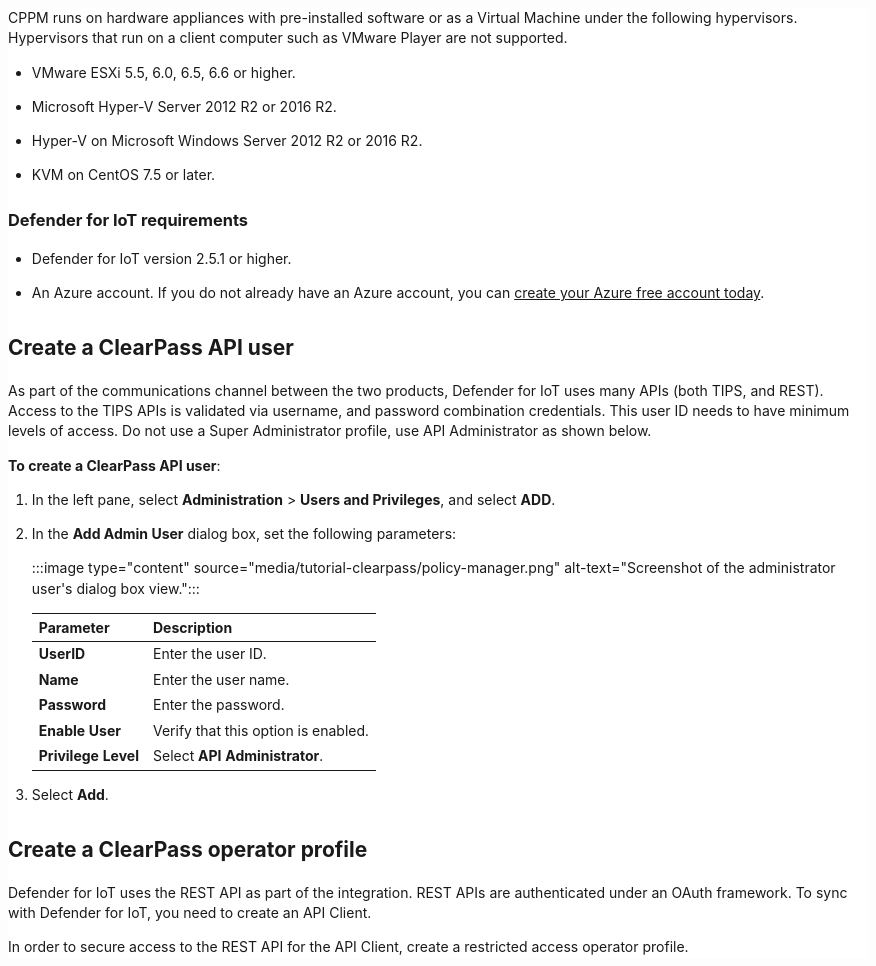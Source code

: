 CPPM runs on hardware appliances with pre-installed software or as a Virtual Machine under the following hypervisors. Hypervisors that run on a client computer such as VMware Player are not supported.

- VMware ESXi 5.5, 6.0, 6.5, 6.6 or higher.

- Microsoft Hyper-V Server 2012 R2 or 2016 R2.

- Hyper-V on Microsoft Windows Server 2012 R2 or 2016 R2.

- KVM on CentOS 7.5 or later.

### Defender for IoT requirements

- Defender for IoT version 2.5.1 or higher.

- An Azure account. If you do not already have an Azure account, you can [create your Azure free account today](https://azure.microsoft.com/free/).

## Create a ClearPass API user

As part of the communications channel between the two products, Defender for IoT uses many APIs (both TIPS, and REST). Access to the TIPS APIs is validated via username, and password combination credentials. This user ID needs to have minimum levels of access. Do not use a Super Administrator profile, use API Administrator as shown below.

**To create a ClearPass API user**:

1. In the left pane, select **Administration** > **Users and Privileges**, and select **ADD**.

1. In the **Add Admin User** dialog box, set the following parameters:

    :::image type="content" source="media/tutorial-clearpass/policy-manager.png" alt-text="Screenshot of the administrator user's dialog box view.":::

    | Parameter | Description |
    |--|--|
    | **UserID** | Enter the user ID. |
    | **Name** | Enter the user name. |
    | **Password** | Enter the password. |
    | **Enable User** | Verify that this option is enabled. |
    | **Privilege Level** | Select **API Administrator**. |

1. Select **Add**.

## Create a ClearPass operator profile

Defender for IoT uses the REST API as part of the integration. REST APIs are authenticated under an OAuth framework. To sync with Defender for IoT, you need to create an API Client.

In order to secure access to the REST API for the API Client, create a restricted access operator profile.
